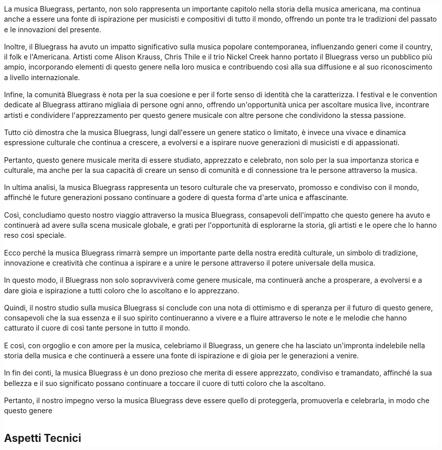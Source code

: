 La musica Bluegrass, pertanto, non solo rappresenta un importante capitolo nella storia della musica americana, ma continua anche a essere una fonte di ispirazione per musicisti e compositivi di tutto il mondo, offrendo un ponte tra le tradizioni del passato e le innovazioni del presente. 

Inoltre, il Bluegrass ha avuto un impatto significativo sulla musica popolare contemporanea, influenzando generi come il country, il folk e l'Americana. Artisti come Alison Krauss, Chris Thile e il trio Nickel Creek hanno portato il Bluegrass verso un pubblico più ampio, incorporando elementi di questo genere nella loro musica e contribuendo così alla sua diffusione e al suo riconoscimento a livello internazionale.

Infine, la comunità Bluegrass è nota per la sua coesione e per il forte senso di identità che la caratterizza. I festival e le convention dedicate al Bluegrass attirano migliaia di persone ogni anno, offrendo un'opportunità unica per ascoltare musica live, incontrare artisti e condividere l'apprezzamento per questo genere musicale con altre persone che condividono la stessa passione. 

Tutto ciò dimostra che la musica Bluegrass, lungi dall'essere un genere statico o limitato, è invece una vivace e dinamica espressione culturale che continua a crescere, a evolversi e a ispirare nuove generazioni di musicisti e di appassionati. 

Pertanto, questo genere musicale merita di essere studiato, apprezzato e celebrato, non solo per la sua importanza storica e culturale, ma anche per la sua capacità di creare un senso di comunità e di connessione tra le persone attraverso la musica. 

In ultima analisi, la musica Bluegrass rappresenta un tesoro culturale che va preservato, promosso e condiviso con il mondo, affinché le future generazioni possano continuare a godere di questa forma d'arte unica e affascinante. 

Così, concludiamo questo nostro viaggio attraverso la musica Bluegrass, consapevoli dell'impatto che questo genere ha avuto e continuerà ad avere sulla scena musicale globale, e grati per l'opportunità di esplorarne la storia, gli artisti e le opere che lo hanno reso così speciale. 

Ecco perché la musica Bluegrass rimarrà sempre un importante parte della nostra eredità culturale, un simbolo di tradizione, innovazione e creatività che continua a ispirare e a unire le persone attraverso il potere universale della musica. 

In questo modo, il Bluegrass non solo sopravviverà come genere musicale, ma continuerà anche a prosperare, a evolversi e a dare gioia e ispirazione a tutti coloro che lo ascoltano e lo apprezzano. 

Quindi, il nostro studio sulla musica Bluegrass si conclude con una nota di ottimismo e di speranza per il futuro di questo genere, consapevoli che la sua essenza e il suo spirito continueranno a vivere e a fluire attraverso le note e le melodie che hanno catturato il cuore di così tante persone in tutto il mondo. 

E così, con orgoglio e con amore per la musica, celebriamo il Bluegrass, un genere che ha lasciato un'impronta indelebile nella storia della musica e che continuerà a essere una fonte di ispirazione e di gioia per le generazioni a venire. 

In fin dei conti, la musica Bluegrass è un dono prezioso che merita di essere apprezzato, condiviso e tramandato, affinché la sua bellezza e il suo significato possano continuare a toccare il cuore di tutti coloro che la ascoltano. 

Pertanto, il nostro impegno verso la musica Bluegrass deve essere quello di proteggerla, promuoverla e celebrarla, in modo che questo genere

## Aspetti Tecnici
